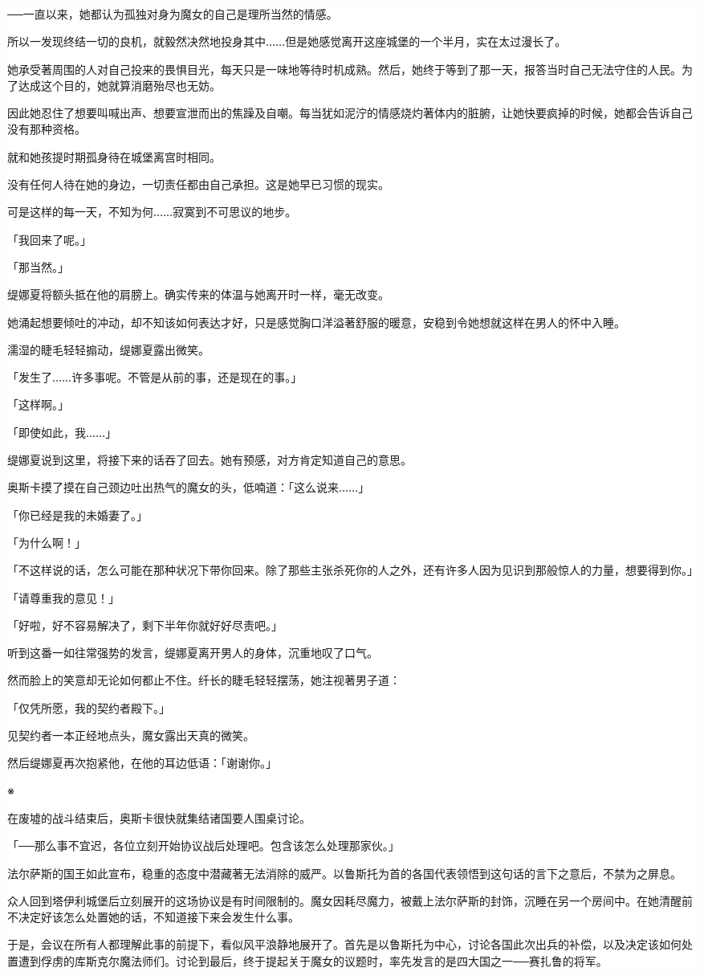 ──一直以来，她都认为孤独对身为魔女的自己是理所当然的情感。

所以一发现终结一切的良机，就毅然决然地投身其中……但是她感觉离开这座城堡的一个半月，实在太过漫长了。

她承受著周围的人对自己投来的畏惧目光，每天只是一味地等待时机成熟。然后，她终于等到了那一天，报答当时自己无法守住的人民。为了达成这个目的，她就算消磨殆尽也无妨。

因此她忍住了想要叫喊出声、想要宣泄而出的焦躁及自嘲。每当犹如泥泞的情感烧灼著体内的脏腑，让她快要疯掉的时候，她都会告诉自己没有那种资格。

就和她孩提时期孤身待在城堡离宫时相同。

没有任何人待在她的身边，一切责任都由自己承担。这是她早已习惯的现实。

可是这样的每一天，不知为何……寂寞到不可思议的地步。

「我回来了呢。」

「那当然。」

缇娜夏将额头抵在他的肩膀上。确实传来的体温与她离开时一样，毫无改变。

她涌起想要倾吐的冲动，却不知该如何表达才好，只是感觉胸口洋溢著舒服的暖意，安稳到令她想就这样在男人的怀中入睡。

濡湿的睫毛轻轻搧动，缇娜夏露出微笑。

「发生了……许多事呢。不管是从前的事，还是现在的事。」

「这样啊。」

「即使如此，我……」

缇娜夏说到这里，将接下来的话吞了回去。她有预感，对方肯定知道自己的意思。

奥斯卡摸了摸在自己颈边吐出热气的魔女的头，低喃道：「这么说来……」

「你已经是我的未婚妻了。」

「为什么啊！」

「不这样说的话，怎么可能在那种状况下带你回来。除了那些主张杀死你的人之外，还有许多人因为见识到那般惊人的力量，想要得到你。」

「请尊重我的意见！」

「好啦，好不容易解决了，剩下半年你就好好尽责吧。」

听到这番一如往常强势的发言，缇娜夏离开男人的身体，沉重地叹了口气。

然而脸上的笑意却无论如何都止不住。纤长的睫毛轻轻摆荡，她注视著男子道：

「仅凭所愿，我的契约者殿下。」

见契约者一本正经地点头，魔女露出天真的微笑。

然后缇娜夏再次抱紧他，在他的耳边低语：「谢谢你。」

※

在废墟的战斗结束后，奥斯卡很快就集结诸国要人围桌讨论。

「──那么事不宜迟，各位立刻开始协议战后处理吧。包含该怎么处理那家伙。」

法尔萨斯的国王如此宣布，稳重的态度中潜藏著无法消除的威严。以鲁斯托为首的各国代表领悟到这句话的言下之意后，不禁为之屏息。

众人回到塔伊利城堡后立刻展开的这场协议是有时间限制的。魔女因耗尽魔力，被戴上法尔萨斯的封饰，沉睡在另一个房间中。在她清醒前不决定好该怎么处置她的话，不知道接下来会发生什么事。

于是，会议在所有人都理解此事的前提下，看似风平浪静地展开了。首先是以鲁斯托为中心，讨论各国此次出兵的补偿，以及决定该如何处置遭到俘虏的库斯克尔魔法师们。讨论到最后，终于提起关于魔女的议题时，率先发言的是四大国之一──赛扎鲁的将军。
